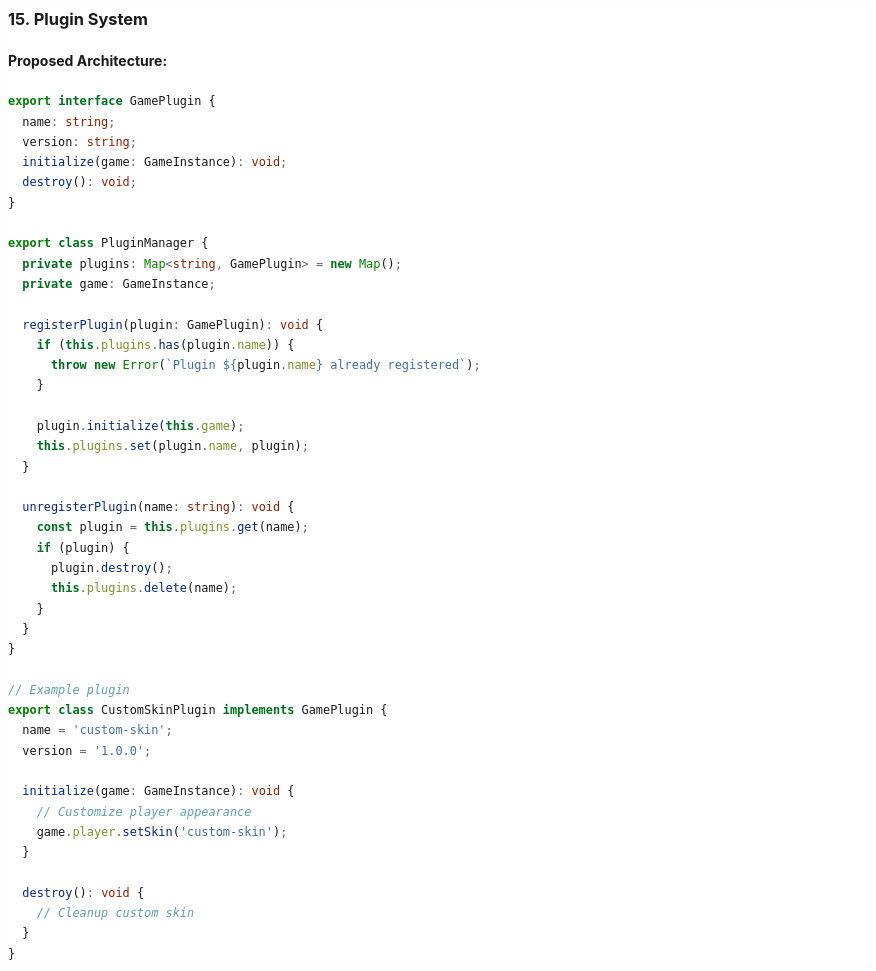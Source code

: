 ```typescript
```

### 15. Plugin System

#### Proposed Architecture:

```typescript
export interface GamePlugin {
  name: string;
  version: string;
  initialize(game: GameInstance): void;
  destroy(): void;
}

export class PluginManager {
  private plugins: Map<string, GamePlugin> = new Map();
  private game: GameInstance;
  
  registerPlugin(plugin: GamePlugin): void {
    if (this.plugins.has(plugin.name)) {
      throw new Error(`Plugin ${plugin.name} already registered`);
    }
    
    plugin.initialize(this.game);
    this.plugins.set(plugin.name, plugin);
  }
  
  unregisterPlugin(name: string): void {
    const plugin = this.plugins.get(name);
    if (plugin) {
      plugin.destroy();
      this.plugins.delete(name);
    }
  }
}

// Example plugin
export class CustomSkinPlugin implements GamePlugin {
  name = 'custom-skin';
  version = '1.0.0';
  
  initialize(game: GameInstance): void {
    // Customize player appearance
    game.player.setSkin('custom-skin');
  }
  
  destroy(): void {
    // Cleanup custom skin
  }
}
```
